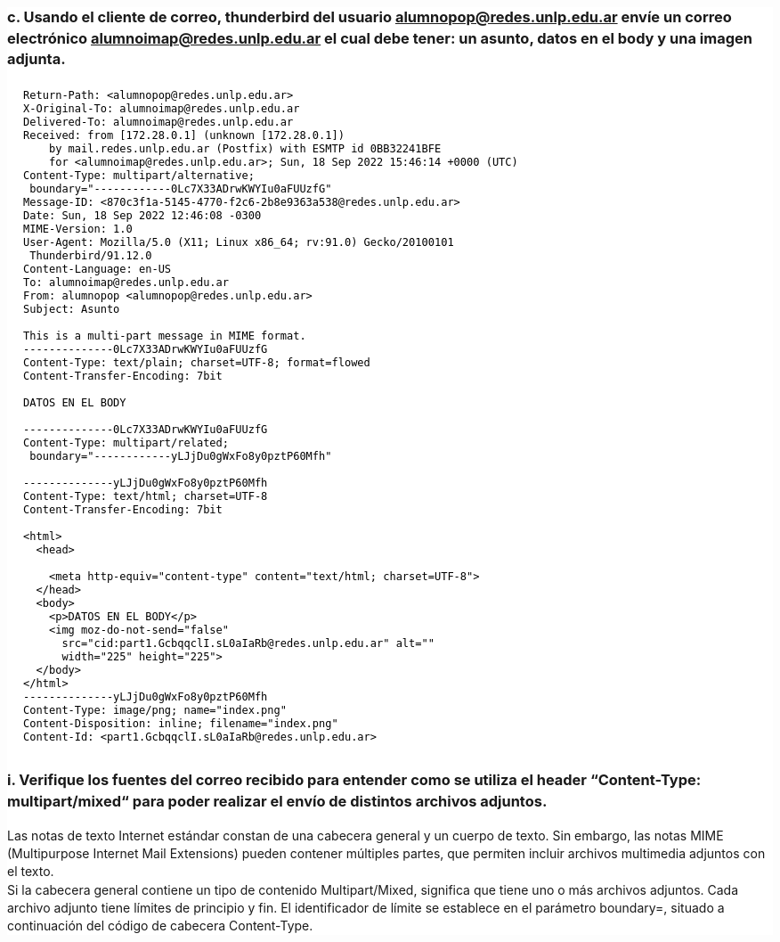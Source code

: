 ### c. Usando el cliente de correo, thunderbird del usuario alumnopop@redes.unlp.edu.ar envíe un correo electrónico alumnoimap@redes.unlp.edu.ar el cual debe tener: un asunto, datos en el body y una imagen adjunta.

<img src="img/tp4-ej3-c.png">

### i. Verifique los fuentes del correo recibido para entender como se utiliza el header “Content-Type: multipart/mixed“ para poder realizar el envío de distintos archivos adjuntos.

Las notas de texto Internet estándar constan de una cabecera general y un cuerpo de texto. Sin embargo, las notas MIME (Multipurpose Internet Mail Extensions) pueden contener múltiples partes, que permiten incluir archivos multimedia adjuntos con el texto.<br>
Si la cabecera general contiene un tipo de contenido Multipart/Mixed, significa que tiene uno o más archivos adjuntos. Cada archivo adjunto tiene límites de principio y fin. El identificador de límite se establece en el parámetro boundary=, situado a continuación del código de cabecera Content-Type.
